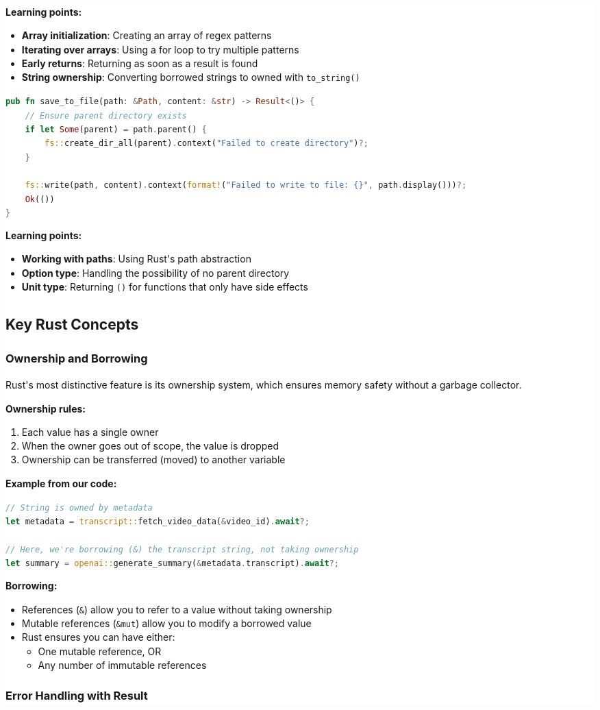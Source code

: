 
**Learning points:**
- **Array initialization**: Creating an array of regex patterns
- **Iterating over arrays**: Using a for loop to try multiple patterns
- **Early returns**: Returning as soon as a result is found
- **String ownership**: Converting borrowed strings to owned with `to_string()`

```rust
pub fn save_to_file(path: &Path, content: &str) -> Result<()> {
    // Ensure parent directory exists
    if let Some(parent) = path.parent() {
        fs::create_dir_all(parent).context("Failed to create directory")?;
    }
    
    fs::write(path, content).context(format!("Failed to write to file: {}", path.display()))?;
    Ok(())
}
```

**Learning points:**
- **Working with paths**: Using Rust's path abstraction
- **Option type**: Handling the possibility of no parent directory
- **Unit type**: Returning `()` for functions that only have side effects

## Key Rust Concepts

### Ownership and Borrowing

Rust's most distinctive feature is its ownership system, which ensures memory safety without a garbage collector.

**Ownership rules:**
1. Each value has a single owner
2. When the owner goes out of scope, the value is dropped
3. Ownership can be transferred (moved) to another variable

**Example from our code:**
```rust
// String is owned by metadata
let metadata = transcript::fetch_video_data(&video_id).await?;

// Here, we're borrowing (&) the transcript string, not taking ownership
let summary = openai::generate_summary(&metadata.transcript).await?;
```

**Borrowing:**
- References (`&`) allow you to refer to a value without taking ownership
- Mutable references (`&mut`) allow you to modify a borrowed value
- Rust ensures you can have either:
  - One mutable reference, OR
  - Any number of immutable references

### Error Handling with Result
